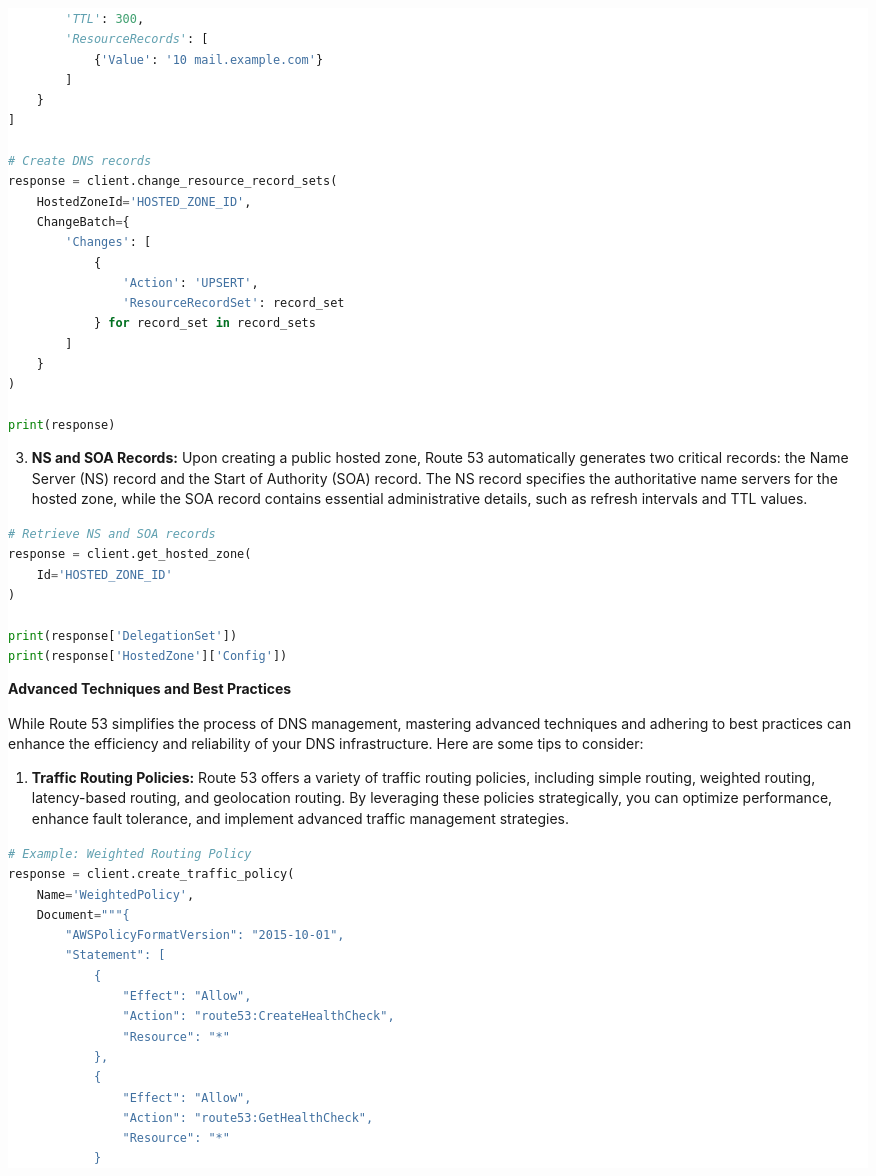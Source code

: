 ```python
        'TTL': 300,
        'ResourceRecords': [
            {'Value': '10 mail.example.com'}
        ]
    }
]

# Create DNS records
response = client.change_resource_record_sets(
    HostedZoneId='HOSTED_ZONE_ID',
    ChangeBatch={
        'Changes': [
            {
                'Action': 'UPSERT',
                'ResourceRecordSet': record_set
            } for record_set in record_sets
        ]
    }
)

print(response)
```

3. **NS and SOA Records:** Upon creating a public hosted zone, Route 53 automatically generates two critical records: the Name Server (NS) record and the Start of Authority (SOA) record. The NS record specifies the authoritative name servers for the hosted zone, while the SOA record contains essential administrative details, such as refresh intervals and TTL values.

```python
# Retrieve NS and SOA records
response = client.get_hosted_zone(
    Id='HOSTED_ZONE_ID'
)

print(response['DelegationSet'])
print(response['HostedZone']['Config'])
```

**Advanced Techniques and Best Practices**

While Route 53 simplifies the process of DNS management, mastering advanced techniques and adhering to best practices can enhance the efficiency and reliability of your DNS infrastructure. Here are some tips to consider:

1. **Traffic Routing Policies:** Route 53 offers a variety of traffic routing policies, including simple routing, weighted routing, latency-based routing, and geolocation routing. By leveraging these policies strategically, you can optimize performance, enhance fault tolerance, and implement advanced traffic management strategies.

```python
# Example: Weighted Routing Policy
response = client.create_traffic_policy(
    Name='WeightedPolicy',
    Document="""{
        "AWSPolicyFormatVersion": "2015-10-01",
        "Statement": [
            {
                "Effect": "Allow",
                "Action": "route53:CreateHealthCheck",
                "Resource": "*"
            },
            {
                "Effect": "Allow",
                "Action": "route53:GetHealthCheck",
                "Resource": "*"
            }
```